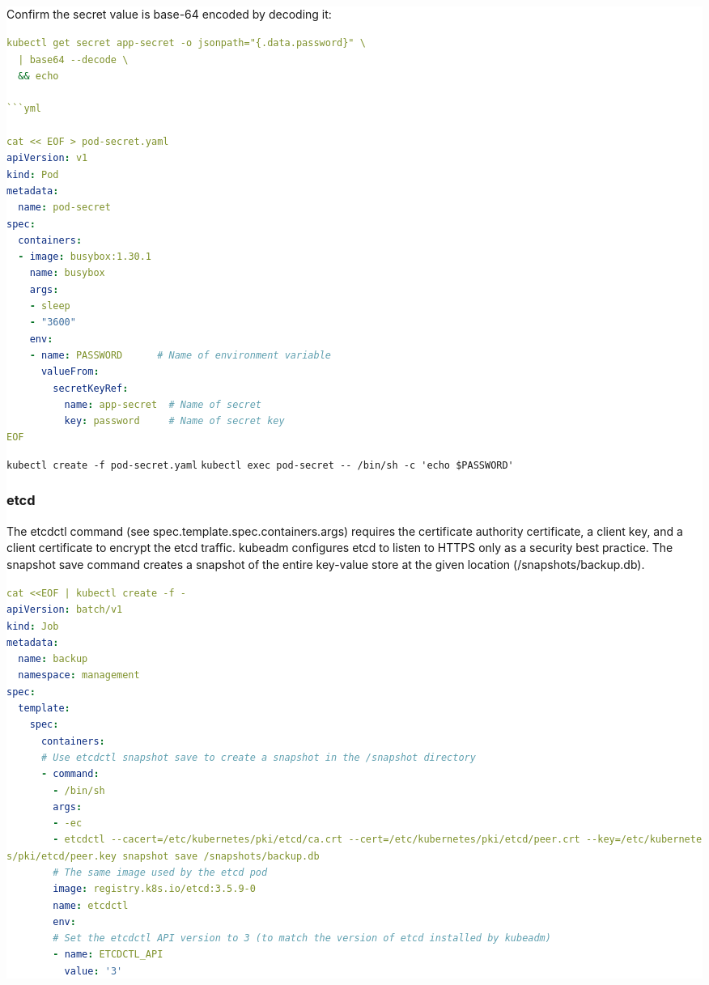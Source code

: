 Confirm the secret value is base-64 encoded by decoding it:
```yml
kubectl get secret app-secret -o jsonpath="{.data.password}" \
  | base64 --decode \
  && echo

```yml

cat << EOF > pod-secret.yaml 
apiVersion: v1
kind: Pod
metadata:
  name: pod-secret
spec:
  containers:
  - image: busybox:1.30.1
    name: busybox
    args:
    - sleep
    - "3600"
    env:
    - name: PASSWORD      # Name of environment variable
      valueFrom:
        secretKeyRef:
          name: app-secret  # Name of secret
          key: password     # Name of secret key
EOF

```

`kubectl create -f pod-secret.yaml`
`kubectl exec pod-secret -- /bin/sh -c 'echo $PASSWORD'`


### etcd

The etcdctl command (see spec.template.spec.containers.args) requires the certificate authority certificate, a client key, and a client certificate to encrypt the etcd traffic. kubeadm configures etcd to listen to HTTPS only as a security best practice. The snapshot save command creates a snapshot of the entire key-value store at the given location (/snapshots/backup.db).

```yml
cat <<EOF | kubectl create -f -
apiVersion: batch/v1
kind: Job
metadata:
  name: backup
  namespace: management
spec:
  template:
    spec:
      containers:
      # Use etcdctl snapshot save to create a snapshot in the /snapshot directory 
      - command:
        - /bin/sh 
        args:
        - -ec
        - etcdctl --cacert=/etc/kubernetes/pki/etcd/ca.crt --cert=/etc/kubernetes/pki/etcd/peer.crt --key=/etc/kubernetes/pki/etcd/peer.key snapshot save /snapshots/backup.db
        # The same image used by the etcd pod
        image: registry.k8s.io/etcd:3.5.9-0
        name: etcdctl
        env:
        # Set the etcdctl API version to 3 (to match the version of etcd installed by kubeadm)
        - name: ETCDCTL_API
          value: '3'
```